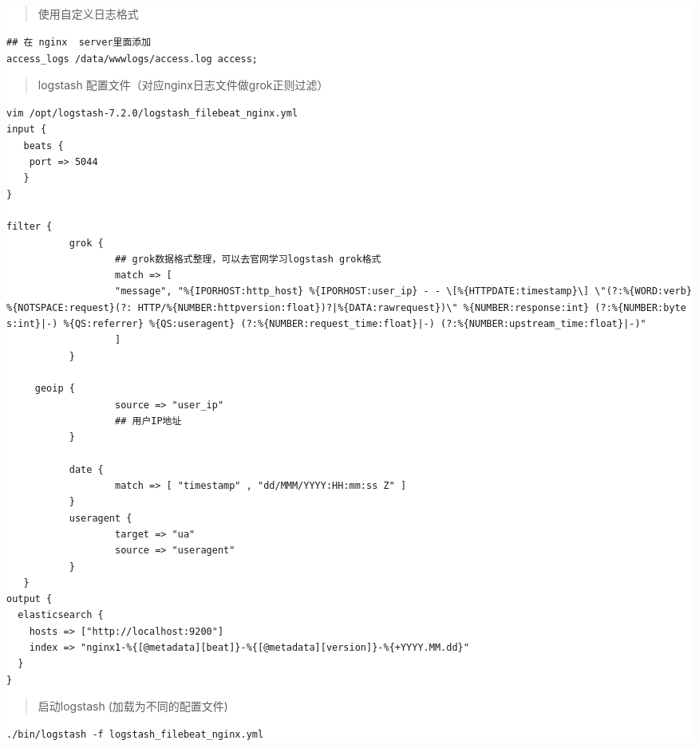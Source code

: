 > 使用自定义日志格式

```shell
## 在 nginx  server里面添加
access_logs /data/wwwlogs/access.log access;
```

> logstash 配置文件（对应nginx日志文件做grok正则过滤）

```shell
vim /opt/logstash-7.2.0/logstash_filebeat_nginx.yml
input {
   beats {
    port => 5044
   }
}

filter {
           grok {
                   ## grok数据格式整理，可以去官网学习logstash grok格式
                   match => [
                   "message", "%{IPORHOST:http_host} %{IPORHOST:user_ip} - - \[%{HTTPDATE:timestamp}\] \"(?:%{WORD:verb} %{NOTSPACE:request}(?: HTTP/%{NUMBER:httpversion:float})?|%{DATA:rawrequest})\" %{NUMBER:response:int} (?:%{NUMBER:bytes:int}|-) %{QS:referrer} %{QS:useragent} (?:%{NUMBER:request_time:float}|-) (?:%{NUMBER:upstream_time:float}|-)"
                   ]
           }

     geoip {
                   source => "user_ip"
                   ## 用户IP地址
           }

           date {
                   match => [ "timestamp" , "dd/MMM/YYYY:HH:mm:ss Z" ]
           }
           useragent {
                   target => "ua"
                   source => "useragent"
           }
   }
output {
  elasticsearch {
    hosts => ["http://localhost:9200"]
    index => "nginx1-%{[@metadata][beat]}-%{[@metadata][version]}-%{+YYYY.MM.dd}"
  }
}
```

> 启动logstash (加载为不同的配置文件)

```shell
./bin/logstash -f logstash_filebeat_nginx.yml
```
